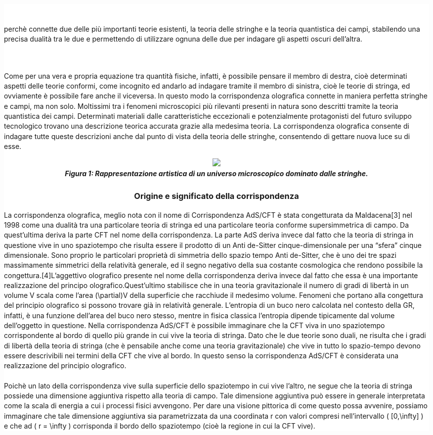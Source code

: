 <br><br>
perchè connette due delle più importanti teorie esistenti, la teoria delle stringhe e la teoria quantistica dei campi, stabilendo una precisa dualità tra le due e permettendo di utilizzare ognuna delle due per indagare gli aspetti oscuri dell’altra.

<br><br>
Come per una vera e propria equazione tra quantità fisiche, infatti, è possibile pensare il membro di destra, cioè determinati aspetti delle teorie conformi, come incognito ed andarlo ad indagare tramite il membro di sinistra, cioè le teorie di stringa, ed ovviamente è possibile fare anche il viceversa. In questo modo la corrispondenza olografica connette in maniera perfetta stringhe e campi, ma non solo. Moltissimi tra i fenomeni microscopici più rilevanti presenti in natura sono descritti tramite la teoria quantistica dei campi. Determinati materiali dalle caratteristiche eccezionali e potenzialmente protagonisti del futuro sviluppo tecnologico trovano una descrizione teorica accurata grazie alla medesima teoria. La corrispondenza olografica consente di indagare tutte queste descrizioni anche dal punto di vista della teoria delle stringhe, consentendo di gettare nuova luce su di esse.



<figure>  
<center>
    <img src="/perugia/Stringhe/image2 copy.png" style="max-width:100%"
    height="auto" width="600" class="responsive">
</center>
<center>
  <figcaption>  <b><em>Figura 1: Rappresentazione artistica di un universo microscopico dominato dalle stringhe.</em></b> </figcaption>
</center>
</figure>


<section>
<center><h3> Origine e significato della corrispondenza </h3></center>
</section>

La corrispondenza olografica, meglio nota con il nome di Corrispondenza AdS/CFT è stata congetturata da Maldacena[3] nel 1998 come una dualità tra una particolare teoria di stringa ed una particolare teoria conforme supersimmetrica di campo. Da quest’ultima deriva la parte CFT nel nome della corrispondenza. La parte AdS deriva invece dal fatto che la teoria di stringa in questione vive in uno spaziotempo che risulta essere il prodotto di un Anti de-Sitter cinque-dimensionale per una “sfera” cinque dimensionale. Sono proprio le particolari proprietà di simmetria dello spazio tempo Anti de-Sitter, che è uno dei tre spazi massimamente simmetrici della relatività generale, ed il segno negativo della sua costante cosmologica che rendono possibile la congettura.[4]L’aggettivo olografico presente nel nome della corrispondenza deriva invece dal fatto che essa è una importante realizzazione del principo olografico.Quest’ultimo stabilisce che in una teoria gravitazionale il numero di gradi di libertà in un volume V scala come l’area \(\partial\)V della superficie che racchiude il medesimo volume. Fenomeni che portano alla congettura del principio olografico si possono trovare già in relatività generale. L’entropia di un buco nero calcolata nel contesto della GR, infatti, è una funzione dell’area del buco nero stesso, mentre in fisica classica l’entropia dipende tipicamente dal volume dell’oggetto in questione. Nella corrispondenza AdS/CFT è possibile immaginare che la CFT viva in uno spaziotempo corrispondente al bordo di quello più grande in cui vive la teoria di stringa. Dato che le due teorie sono duali, ne risulta che i gradi di libertà della teoria di stringa (che è pensabile anche come una teoria gravitazionale) che vive in tutto lo spazio-tempo devono essere descrivibili nei termini della CFT che vive al bordo. In questo senso la corrispondenza AdS/CFT è considerata una realizzazione del principio olografico.
<br><br>
Poichè un lato della corrispondenza vive sulla superficie dello spaziotempo in cui vive l’altro, ne segue che la teoria di stringa possiede una dimensione aggiuntiva rispetto alla teoria di campo. Tale dimensione aggiuntiva può essere in generale interpretata come la scala di energia a cui i processi fisici avvengono. Per dare una visione pittorica di come questo possa avvenire, possiamo immaginare che tale dimensione aggiuntiva sia parametrizzata da una coordinata r con valori compresi nell’intervallo
\( [0,\infty] \) e che ad \( r = \infty \) corrisponda il bordo dello spaziotempo (cioè la regione in cui la CFT vive).